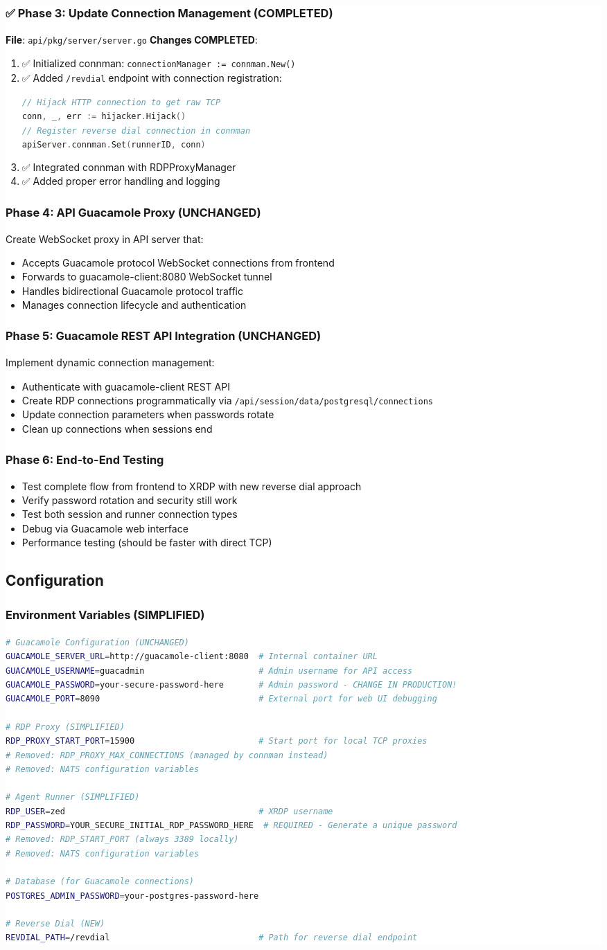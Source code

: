 ### ✅ Phase 3: Update Connection Management (COMPLETED)
**File**: `api/pkg/server/server.go`
**Changes COMPLETED**:
1. ✅ Initialized connman: `connectionManager := connman.New()`
2. ✅ Added `/revdial` endpoint with connection registration:
   ```go
   // Hijack HTTP connection to get raw TCP
   conn, _, err := hijacker.Hijack()
   // Register reverse dial connection in connman
   apiServer.connman.Set(runnerID, conn)
   ```
3. ✅ Integrated connman with RDPProxyManager
4. ✅ Added proper error handling and logging

### Phase 4: API Guacamole Proxy (UNCHANGED)
Create WebSocket proxy in API server that:
- Accepts Guacamole protocol WebSocket connections from frontend
- Forwards to guacamole-client:8080 WebSocket tunnel
- Handles bidirectional Guacamole protocol traffic
- Manages connection lifecycle and authentication

### Phase 5: Guacamole REST API Integration (UNCHANGED)
Implement dynamic connection management:
- Authenticate with guacamole-client REST API
- Create RDP connections programmatically via `/api/session/data/postgresql/connections`
- Update connection parameters when passwords rotate
- Clean up connections when sessions end

### Phase 6: End-to-End Testing
- Test complete flow from frontend to XRDP with new reverse dial approach
- Verify password rotation and security still work
- Test both session and runner connection types
- Debug via Guacamole web interface
- Performance testing (should be faster with direct TCP)

## Configuration

### Environment Variables (SIMPLIFIED)
```bash
# Guacamole Configuration (UNCHANGED)
GUACAMOLE_SERVER_URL=http://guacamole-client:8080  # Internal container URL
GUACAMOLE_USERNAME=guacadmin                       # Admin username for API access
GUACAMOLE_PASSWORD=your-secure-password-here       # Admin password - CHANGE IN PRODUCTION!
GUACAMOLE_PORT=8090                                # External port for web UI debugging

# RDP Proxy (SIMPLIFIED)
RDP_PROXY_START_PORT=15900                         # Start port for local TCP proxies
# Removed: RDP_PROXY_MAX_CONNECTIONS (managed by connman instead)
# Removed: NATS configuration variables

# Agent Runner (SIMPLIFIED)
RDP_USER=zed                                       # XRDP username
RDP_PASSWORD=YOUR_SECURE_INITIAL_RDP_PASSWORD_HERE  # REQUIRED - Generate a unique password
# Removed: RDP_START_PORT (always 3389 locally)
# Removed: NATS configuration variables

# Database (for Guacamole connections)
POSTGRES_ADMIN_PASSWORD=your-postgres-password-here

# Reverse Dial (NEW)
REVDIAL_PATH=/revdial                              # Path for reverse dial endpoint
```